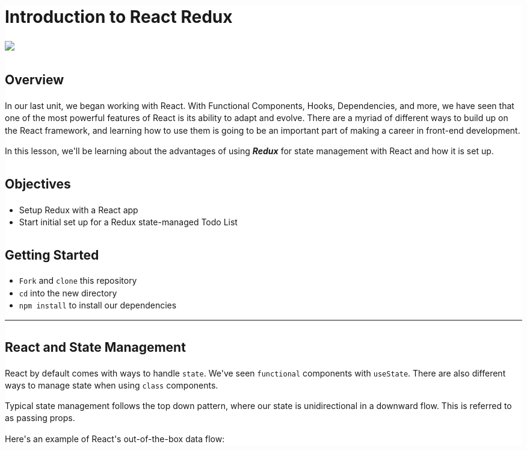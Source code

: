 # Introduction to React Redux

![](https://apiko.com/blog/content/images/2018/11/React-_--rEDUX.jpeg)

## Overview

In our last unit, we began working with React. With Functional Components, Hooks, Dependencies, and more, we have seen that one of the most powerful features of React is its ability to adapt and evolve. There are a myriad of different ways to build up on the React framework, and learning how to use them is going to be an important part of making a career in front-end development.

In this lesson, we'll be learning about the advantages of using ***Redux*** for state management with React and how it is set up.

## Objectives

- Setup Redux with a React app
- Start initial set up for a Redux state-managed Todo List

## Getting Started
- `Fork` and `clone` this repository
- `cd` into the new directory
- `npm install` to install our dependencies

___
## React and State Management

React by default comes with ways to handle `state`. We've seen `functional` components with `useState`. There are also different ways to manage state when using `class` components.

Typical state management follows the top down pattern, where our state is unidirectional in a downward flow. This is referred to as passing props.

Here's an example of React's out-of-the-box data flow:
